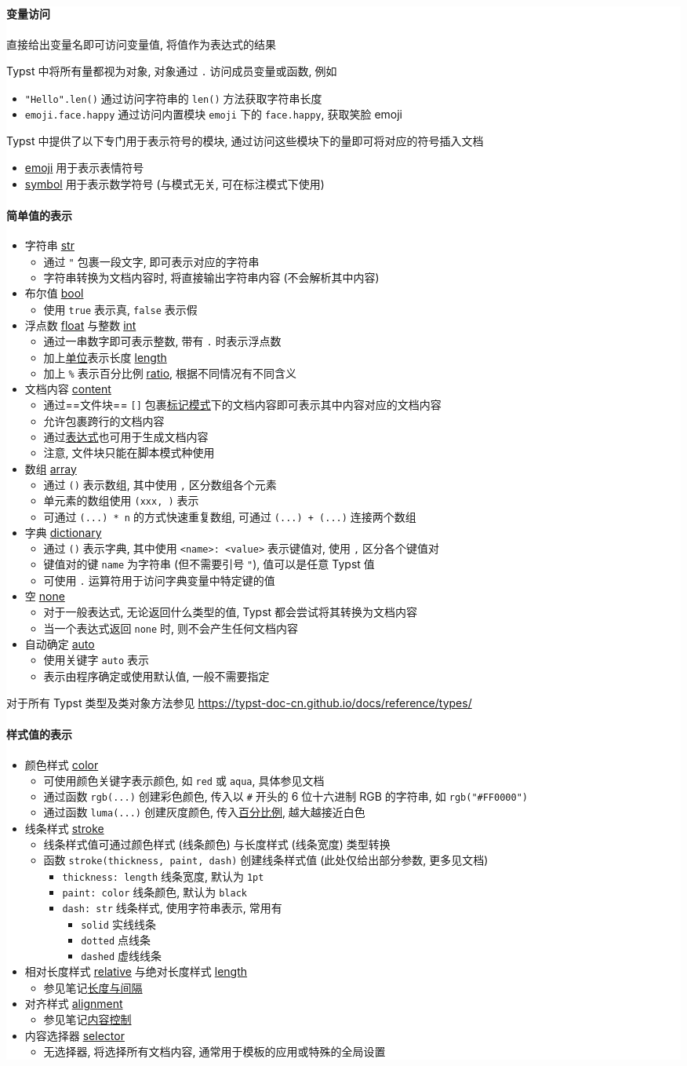 #### 变量访问
直接给出变量名即可访问变量值, 将值作为表达式的结果

Typst 中将所有量都视为对象, 对象通过 `.` 访问成员变量或函数, 例如
* `"Hello".len()` 通过访问字符串的 `len()` 方法获取字符串长度
* `emoji.face.happy` 通过访问内置模块 `emoji` 下的 `face.happy`, 获取笑脸 emoji

Typst 中提供了以下专门用于表示符号的模块, 通过访问这些模块下的量即可将对应的符号插入文档
* [emoji](https://typst.app/docs/reference/symbols/emoji/) 用于表示表情符号
* [symbol](https://typst.app/docs/reference/symbols/sym/) 用于表示数学符号 (与模式无关, 可在标注模式下使用)

#### 简单值的表示
* 字符串 [str](https://typst-doc-cn.github.io/docs/reference/foundations/str/)  
    * 通过 `"` 包裹一段文字, 即可表示对应的字符串
    * 字符串转换为文档内容时, 将直接输出字符串内容 (不会解析其中内容)
* 布尔值 [bool](https://typst-doc-cn.github.io/docs/reference/foundations/bool/)
    * 使用 `true` 表示真, `false` 表示假
* 浮点数 [float](https://typst-doc-cn.github.io/docs/reference/foundations/float/) 与整数 [int](https://typst-doc-cn.github.io/docs/reference/foundations/int/)  
    * 通过一串数字即可表示整数, 带有 `.` 时表示浮点数
    * 加上[单位](#长度与间隔)表示长度 [length](https://typst-doc-cn.github.io/docs/reference/types/length/)
    * 加上 `%` 表示百分比例 [ratio](https://typst.app/docs/reference/layout/ratio/), 根据不同情况有不同含义
* 文档内容 [content](https://typst-doc-cn.github.io/docs/reference/foundations/content/)
    * 通过==文件块== `[]` 包裹[标记模式](#标记模式基础语法)下的文档内容即可表示其中内容对应的文档内容
    * 允许包裹跨行的文档内容
    * 通过[表达式](#表达式运作)也可用于生成文档内容
    * 注意, 文件块只能在脚本模式种使用
* 数组 [array](https://typst-doc-cn.github.io/docs/reference/foundations/array/)
    * 通过 `()` 表示数组, 其中使用 `,` 区分数组各个元素
    * 单元素的数组使用 `(xxx, )` 表示
    * 可通过 `(...) * n` 的方式快速重复数组, 可通过 `(...) + (...)` 连接两个数组
* 字典 [dictionary](https://typst.app/docs/reference/foundations/dictionary/)
    * 通过 `()` 表示字典, 其中使用 `<name>: <value>` 表示键值对, 使用 `,` 区分各个键值对
    * 键值对的键 `name` 为字符串 (但不需要引号 `"`), 值可以是任意 Typst 值
    * 可使用 `.` 运算符用于访问字典变量中特定键的值
* 空 [none](https://typst-doc-cn.github.io/docs/reference/types/none/)
    * 对于一般表达式, 无论返回什么类型的值, Typst 都会尝试将其转换为文档内容
    * 当一个表达式返回 `none` 时, 则不会产生任何文档内容
* 自动确定 [auto](https://typst-doc-cn.github.io/docs/reference/types/auto/)
    * 使用关键字 `auto` 表示
    * 表示由程序确定或使用默认值, 一般不需要指定

对于所有 Typst 类型及类对象方法参见 <https://typst-doc-cn.github.io/docs/reference/types/>

#### 样式值的表示
* 颜色样式 [color](https://typst.app/docs/reference/visualize/color/)
    * 可使用颜色关键字表示颜色, 如 `red` 或 `aqua`, 具体参见文档
    * 通过函数 `rgb(...)` 创建彩色颜色, 传入以 `#` 开头的 6 位十六进制 RGB 的字符串, 如 `rgb("#FF0000")`
    * 通过函数 `luma(...)` 创建灰度颜色, 传入[百分比例](#简单值的表示), 越大越接近白色
* 线条样式 [stroke](https://typst.app/docs/reference/visualize/stroke/)
    * 线条样式值可通过颜色样式 (线条颜色) 与长度样式 (线条宽度) 类型转换
    * 函数 `stroke(thickness, paint, dash)` 创建线条样式值 (此处仅给出部分参数, 更多见文档)
        * `thickness: length` 线条宽度, 默认为 `1pt`
        * `paint: color` 线条颜色, 默认为 `black`
        * `dash: str` 线条样式, 使用字符串表示, 常用有
            * `solid` 实线线条
            * `dotted` 点线条
            * `dashed` 虚线线条
* 相对长度样式 [relative](https://typst.app/docs/reference/layout/relative/) 与绝对长度样式 [length](https://typst.app/docs/reference/layout/length/)
    * 参见笔记[长度与间隔](#长度与间隔)
* 对齐样式 [alignment](https://typst.app/docs/reference/layout/alignment/)
    * 参见笔记[内容控制](#内容控制)
* 内容选择器 [selector](https://typst.app/docs/reference/foundations/selector/)
    * 无选择器, 将选择所有文档内容, 通常用于模板的应用或特殊的全局设置